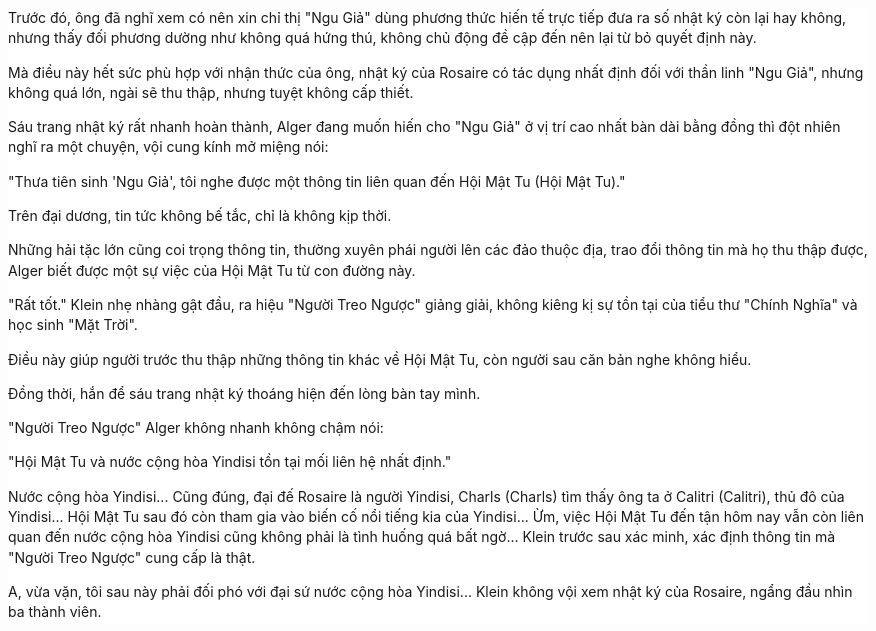 Trước đó, ông đã nghĩ xem có nên xin chỉ thị "Ngu Giả" dùng phương thức hiến tế trực tiếp đưa ra số nhật ký còn lại hay không, nhưng thấy đối phương dường như không quá hứng thú, không chủ động đề cập đến nên lại từ bỏ quyết định này.

Mà điều này hết sức phù hợp với nhận thức của ông, nhật ký của Rosaire có tác dụng nhất định đối với thần linh "Ngu Giả", nhưng không quá lớn, ngài sẽ thu thập, nhưng tuyệt không cấp thiết.

Sáu trang nhật ký rất nhanh hoàn thành, Alger đang muốn hiến cho "Ngu Giả" ở vị trí cao nhất bàn dài bằng đồng thì đột nhiên nghĩ ra một chuyện, vội cung kính mở miệng nói:

"Thưa tiên sinh 'Ngu Giả', tôi nghe được một thông tin liên quan đến Hội Mật Tu (Hội Mật Tu)."

Trên đại dương, tin tức không bế tắc, chỉ là không kịp thời.

Những hải tặc lớn cũng coi trọng thông tin, thường xuyên phái người lên các đảo thuộc địa, trao đổi thông tin mà họ thu thập được, Alger biết được một sự việc của Hội Mật Tu từ con đường này.

"Rất tốt." Klein nhẹ nhàng gật đầu, ra hiệu "Người Treo Ngược" giảng giải, không kiêng kị sự tồn tại của tiểu thư "Chính Nghĩa" và học sinh "Mặt Trời".

Điều này giúp người trước thu thập những thông tin khác về Hội Mật Tu, còn người sau căn bản nghe không hiểu.

Đồng thời, hắn để sáu trang nhật ký thoáng hiện đến lòng bàn tay mình.

"Người Treo Ngược" Alger không nhanh không chậm nói:

"Hội Mật Tu và nước cộng hòa Yindisi tồn tại mối liên hệ nhất định."

Nước cộng hòa Yindisi... Cũng đúng, đại đế Rosaire là người Yindisi, Charls (Charls) tìm thấy ông ta ở Calitri (Calitri), thủ đô của Yindisi... Hội Mật Tu sau đó còn tham gia vào biến cố nổi tiếng kia của Yindisi... Ừm, việc Hội Mật Tu đến tận hôm nay vẫn còn liên quan đến nước cộng hòa Yindisi cũng không phải là tình huống quá bất ngờ... Klein trước sau xác minh, xác định thông tin mà "Người Treo Ngược" cung cấp là thật.

A, vừa vặn, tôi sau này phải đối phó với đại sứ nước cộng hòa Yindisi... Klein không vội xem nhật ký của Rosaire, ngẩng đầu nhìn ba thành viên.